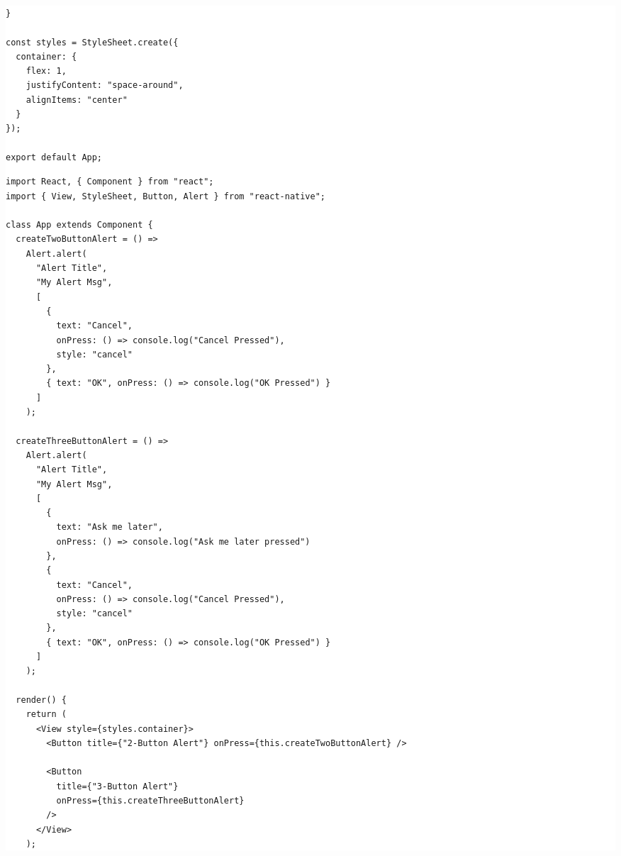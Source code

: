 ```SnackPlayer name=Alert%20Function%20Component%20Example&supportedPlatforms=ios,android
}

const styles = StyleSheet.create({
  container: {
    flex: 1,
    justifyContent: "space-around",
    alignItems: "center"
  }
});

export default App;
```

</TabItem>
<TabItem value="classical">

```SnackPlayer name=Alert%20Class%20Component%20Example&supportedPlatforms=ios,android
import React, { Component } from "react";
import { View, StyleSheet, Button, Alert } from "react-native";

class App extends Component {
  createTwoButtonAlert = () =>
    Alert.alert(
      "Alert Title",
      "My Alert Msg",
      [
        {
          text: "Cancel",
          onPress: () => console.log("Cancel Pressed"),
          style: "cancel"
        },
        { text: "OK", onPress: () => console.log("OK Pressed") }
      ]
    );

  createThreeButtonAlert = () =>
    Alert.alert(
      "Alert Title",
      "My Alert Msg",
      [
        {
          text: "Ask me later",
          onPress: () => console.log("Ask me later pressed")
        },
        {
          text: "Cancel",
          onPress: () => console.log("Cancel Pressed"),
          style: "cancel"
        },
        { text: "OK", onPress: () => console.log("OK Pressed") }
      ]
    );

  render() {
    return (
      <View style={styles.container}>
        <Button title={"2-Button Alert"} onPress={this.createTwoButtonAlert} />

        <Button
          title={"3-Button Alert"}
          onPress={this.createThreeButtonAlert}
        />
      </View>
    );
```